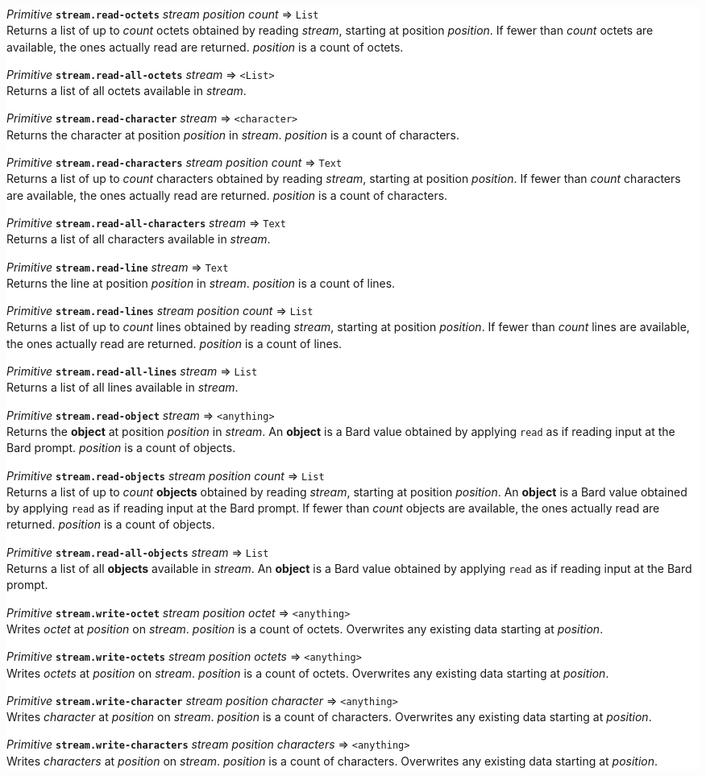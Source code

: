 *Primitive* **`stream.read-octets`** *stream* *position* *count*  => `List`<br>
Returns a list of up to *count* octets obtained by reading *stream*, starting at position *position*. If fewer than *count* octets are available, the ones actually read are returned. *position* is a count of octets.

*Primitive* **`stream.read-all-octets`** *stream*  => `<List>`<br>
Returns a list of all octets available in *stream*.

*Primitive* **`stream.read-character`** *stream*  => `<character>`<br>
Returns the character at position *position* in *stream*. *position* is a count of characters.

*Primitive* **`stream.read-characters`** *stream* *position* *count*  => `Text`<br>
Returns a list of up to *count* characters obtained by reading *stream*, starting at position *position*. If fewer than *count* characters are available, the ones actually read are returned. *position* is a count of characters.

*Primitive* **`stream.read-all-characters`** *stream*  => `Text`<br>
Returns a list of all characters available in *stream*.

*Primitive* **`stream.read-line`** *stream*  => `Text`<br>
Returns the line at position *position* in *stream*. *position* is a count of lines.

*Primitive* **`stream.read-lines`** *stream* *position* *count*  => `List`<br>
Returns a list of up to *count* lines obtained by reading *stream*, starting at position *position*. If fewer than *count* lines are available, the ones actually read are returned. *position* is a count of lines.

*Primitive* **`stream.read-all-lines`** *stream*  => `List`<br>
Returns a list of all lines available in *stream*.

*Primitive* **`stream.read-object`** *stream*  => `<anything>`<br>
Returns the **object** at position *position* in *stream*. An **object** is a Bard value obtained by applying `read` as if reading input at the Bard prompt. *position* is a count of objects.

*Primitive* **`stream.read-objects`** *stream* *position* *count*  => `List`<br>
Returns a list of up to *count* **objects** obtained by reading *stream*, starting at position *position*. An **object** is a Bard value obtained by applying `read` as if reading input at the Bard prompt. If fewer than *count* objects are available, the ones actually read are returned. *position* is a count of objects.

*Primitive* **`stream.read-all-objects`** *stream*  => `List`<br>
Returns a list of all **objects** available in *stream*. An **object** is a Bard value obtained by applying `read` as if reading input at the Bard prompt.

*Primitive* **`stream.write-octet`** *stream* *position* *octet*  => `<anything>`<br>
Writes *octet* at *position* on *stream*. *position* is a count of octets. Overwrites any existing data starting at *position*.

*Primitive* **`stream.write-octets`** *stream* *position* *octets*  => `<anything>`<br>
Writes *octets* at *position* on *stream*. *position* is a count of octets. Overwrites any existing data starting at *position*.

*Primitive* **`stream.write-character`** *stream* *position* *character*  => `<anything>`<br>
Writes *character* at *position* on *stream*. *position* is a count of characters. Overwrites any existing data starting at *position*.

*Primitive* **`stream.write-characters`** *stream* *position* *characters*  => `<anything>`<br>
Writes *characters* at *position* on *stream*. *position* is a count of characters. Overwrites any existing data starting at *position*.
